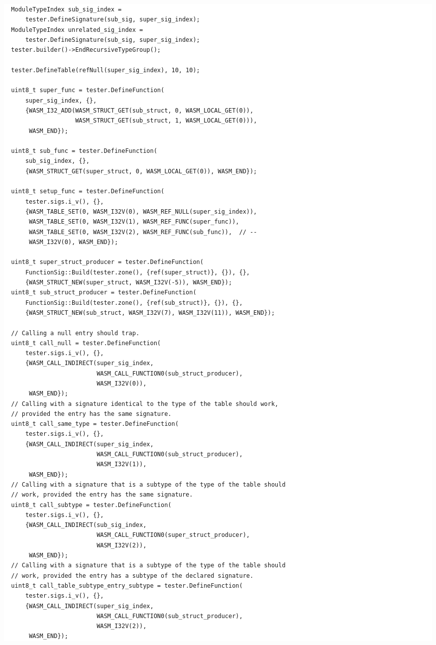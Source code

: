 ```
  ModuleTypeIndex sub_sig_index =
      tester.DefineSignature(sub_sig, super_sig_index);
  ModuleTypeIndex unrelated_sig_index =
      tester.DefineSignature(sub_sig, super_sig_index);
  tester.builder()->EndRecursiveTypeGroup();

  tester.DefineTable(refNull(super_sig_index), 10, 10);

  uint8_t super_func = tester.DefineFunction(
      super_sig_index, {},
      {WASM_I32_ADD(WASM_STRUCT_GET(sub_struct, 0, WASM_LOCAL_GET(0)),
                    WASM_STRUCT_GET(sub_struct, 1, WASM_LOCAL_GET(0))),
       WASM_END});

  uint8_t sub_func = tester.DefineFunction(
      sub_sig_index, {},
      {WASM_STRUCT_GET(super_struct, 0, WASM_LOCAL_GET(0)), WASM_END});

  uint8_t setup_func = tester.DefineFunction(
      tester.sigs.i_v(), {},
      {WASM_TABLE_SET(0, WASM_I32V(0), WASM_REF_NULL(super_sig_index)),
       WASM_TABLE_SET(0, WASM_I32V(1), WASM_REF_FUNC(super_func)),
       WASM_TABLE_SET(0, WASM_I32V(2), WASM_REF_FUNC(sub_func)),  // --
       WASM_I32V(0), WASM_END});

  uint8_t super_struct_producer = tester.DefineFunction(
      FunctionSig::Build(tester.zone(), {ref(super_struct)}, {}), {},
      {WASM_STRUCT_NEW(super_struct, WASM_I32V(-5)), WASM_END});
  uint8_t sub_struct_producer = tester.DefineFunction(
      FunctionSig::Build(tester.zone(), {ref(sub_struct)}, {}), {},
      {WASM_STRUCT_NEW(sub_struct, WASM_I32V(7), WASM_I32V(11)), WASM_END});

  // Calling a null entry should trap.
  uint8_t call_null = tester.DefineFunction(
      tester.sigs.i_v(), {},
      {WASM_CALL_INDIRECT(super_sig_index,
                          WASM_CALL_FUNCTION0(sub_struct_producer),
                          WASM_I32V(0)),
       WASM_END});
  // Calling with a signature identical to the type of the table should work,
  // provided the entry has the same signature.
  uint8_t call_same_type = tester.DefineFunction(
      tester.sigs.i_v(), {},
      {WASM_CALL_INDIRECT(super_sig_index,
                          WASM_CALL_FUNCTION0(sub_struct_producer),
                          WASM_I32V(1)),
       WASM_END});
  // Calling with a signature that is a subtype of the type of the table should
  // work, provided the entry has the same signature.
  uint8_t call_subtype = tester.DefineFunction(
      tester.sigs.i_v(), {},
      {WASM_CALL_INDIRECT(sub_sig_index,
                          WASM_CALL_FUNCTION0(super_struct_producer),
                          WASM_I32V(2)),
       WASM_END});
  // Calling with a signature that is a subtype of the type of the table should
  // work, provided the entry has a subtype of the declared signature.
  uint8_t call_table_subtype_entry_subtype = tester.DefineFunction(
      tester.sigs.i_v(), {},
      {WASM_CALL_INDIRECT(super_sig_index,
                          WASM_CALL_FUNCTION0(sub_struct_producer),
                          WASM_I32V(2)),
       WASM_END});
```